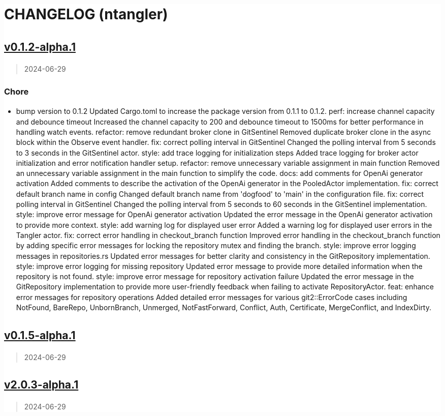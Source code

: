 # CHANGELOG (ntangler)


<a name="v0.1.2-alpha.1"></a>
## [v0.1.2-alpha.1](https://github.com/GovCraft/ntangler/compare/v0.1.5-alpha.1...v0.1.2-alpha.1)

> 2024-06-29

### Chore

* bump version to 0.1.2 Updated Cargo.toml to increase the package version from 0.1.1 to 0.1.2. perf: increase channel capacity and debounce timeout Increased the channel capacity to 200 and debounce timeout to 1500ms for better performance in handling watch events. refactor: remove redundant broker clone in GitSentinel Removed duplicate broker clone in the async block within the Observe event handler. fix: correct polling interval in GitSentinel Changed the polling interval from 5 seconds to 3 seconds in the GitSentinel actor. style: add trace logging for initialization steps Added trace logging for broker actor initialization and error notification handler setup. refactor: remove unnecessary variable assignment in main function Removed an unnecessary variable assignment in the main function to simplify the code. docs: add comments for OpenAi generator activation Added comments to describe the activation of the OpenAi generator in the PooledActor implementation. fix: correct default branch name in config Changed default branch name from 'dogfood' to 'main' in the configuration file. fix: correct polling interval in GitSentinel Changed the polling interval from 5 seconds to 60 seconds in the GitSentinel implementation. style: improve error message for OpenAi generator activation Updated the error message in the OpenAi generator activation to provide more context. style: add warning log for displayed user error Added a warning log for displayed user errors in the Tangler actor. fix: correct error handling in checkout_branch function Improved error handling in the checkout_branch function by adding specific error messages for locking the repository mutex and finding the branch. style: improve error logging messages in repositories.rs Updated error messages for better clarity and consistency in the GitRepository implementation. style: improve error logging for missing repository Updated error message to provide more detailed information when the repository is not found. style: improve error message for repository activation failure Updated the error message in the GitRepository implementation to provide more user-friendly feedback when failing to activate RepositoryActor. feat: enhance error messages for repository operations Added detailed error messages for various git2::ErrorCode cases including NotFound, BareRepo, UnbornBranch, Unmerged, NotFastForward, Conflict, Auth, Certificate, MergeConflict, and IndexDirty.


<a name="v0.1.5-alpha.1"></a>
## [v0.1.5-alpha.1](https://github.com/GovCraft/ntangler/compare/v2.0.3-alpha.1...v0.1.5-alpha.1)

> 2024-06-29


<a name="v2.0.3-alpha.1"></a>
## [v2.0.3-alpha.1](https://github.com/GovCraft/ntangler/compare/v2.0.2-alpha.1...v2.0.3-alpha.1)

> 2024-06-29
